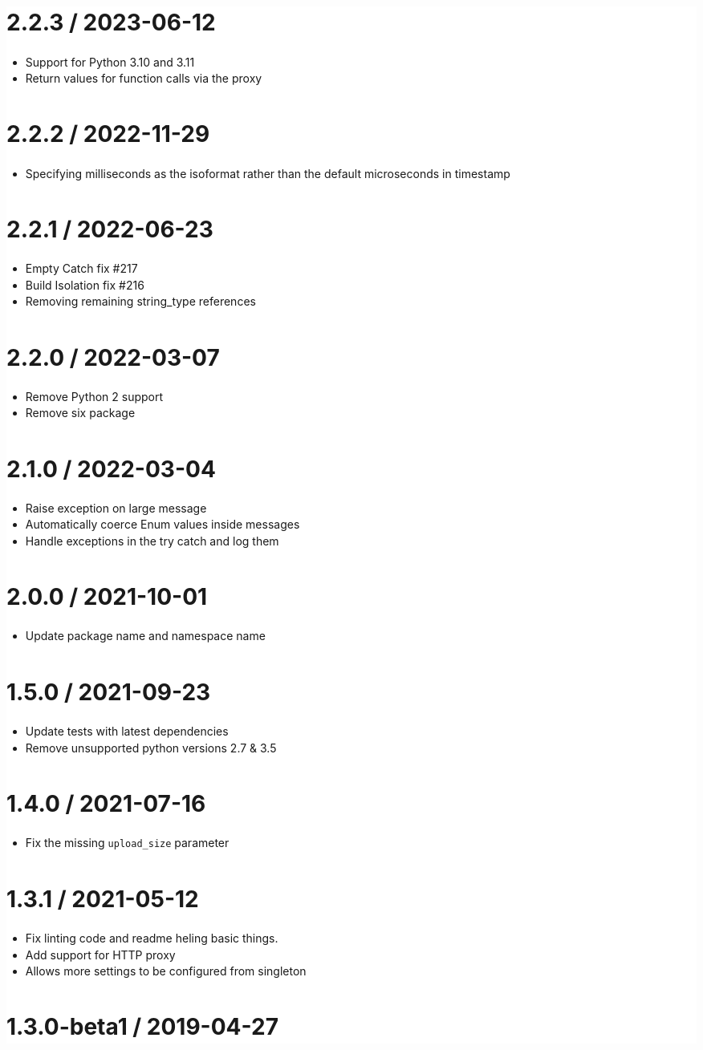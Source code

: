 # 2.2.3 / 2023-06-12
- Support for Python 3.10 and 3.11
- Return values for function calls via the proxy

# 2.2.2 / 2022-11-29
- Specifying milliseconds as the isoformat rather than the default microseconds in timestamp

# 2.2.1 / 2022-06-23
- Empty Catch fix #217
- Build Isolation fix #216
- Removing remaining string_type references

# 2.2.0 / 2022-03-07
- Remove Python 2 support
- Remove six package

# 2.1.0 / 2022-03-04

- Raise exception on large message
- Automatically coerce Enum values inside messages
- Handle exceptions in the try catch and log them


# 2.0.0 / 2021-10-01

- Update package name and namespace name


# 1.5.0 / 2021-09-23
- Update tests with latest dependencies
- Remove unsupported python versions 2.7 & 3.5

# 1.4.0 / 2021-07-16
- Fix the missing `upload_size` parameter

# 1.3.1 / 2021-05-12

- Fix linting code and readme heling basic things.
- Add support for HTTP proxy
- Allows more settings to be configured from singleton

# 1.3.0-beta1 / 2019-04-27
